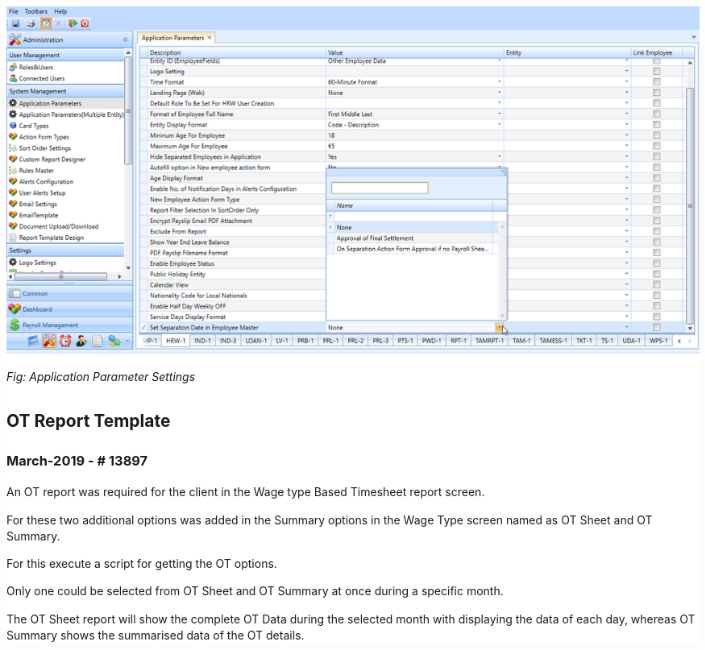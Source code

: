 ![](../img/product-enhancement/image28.png)

*Fig: Application Parameter Settings*

## OT Report Template

### March-2019 -  # 13897

An OT report was required for the client in the Wage type Based Timesheet report screen.

For these two additional options was added in the Summary options in the Wage Type screen named as OT Sheet and OT Summary.

For this execute a script for getting the OT options.

Only one could be selected from OT Sheet and OT Summary at once during a specific month.

The OT Sheet report will show the complete OT Data during the selected month with displaying the data of each day, whereas OT Summary shows the summarised data of the OT details.
